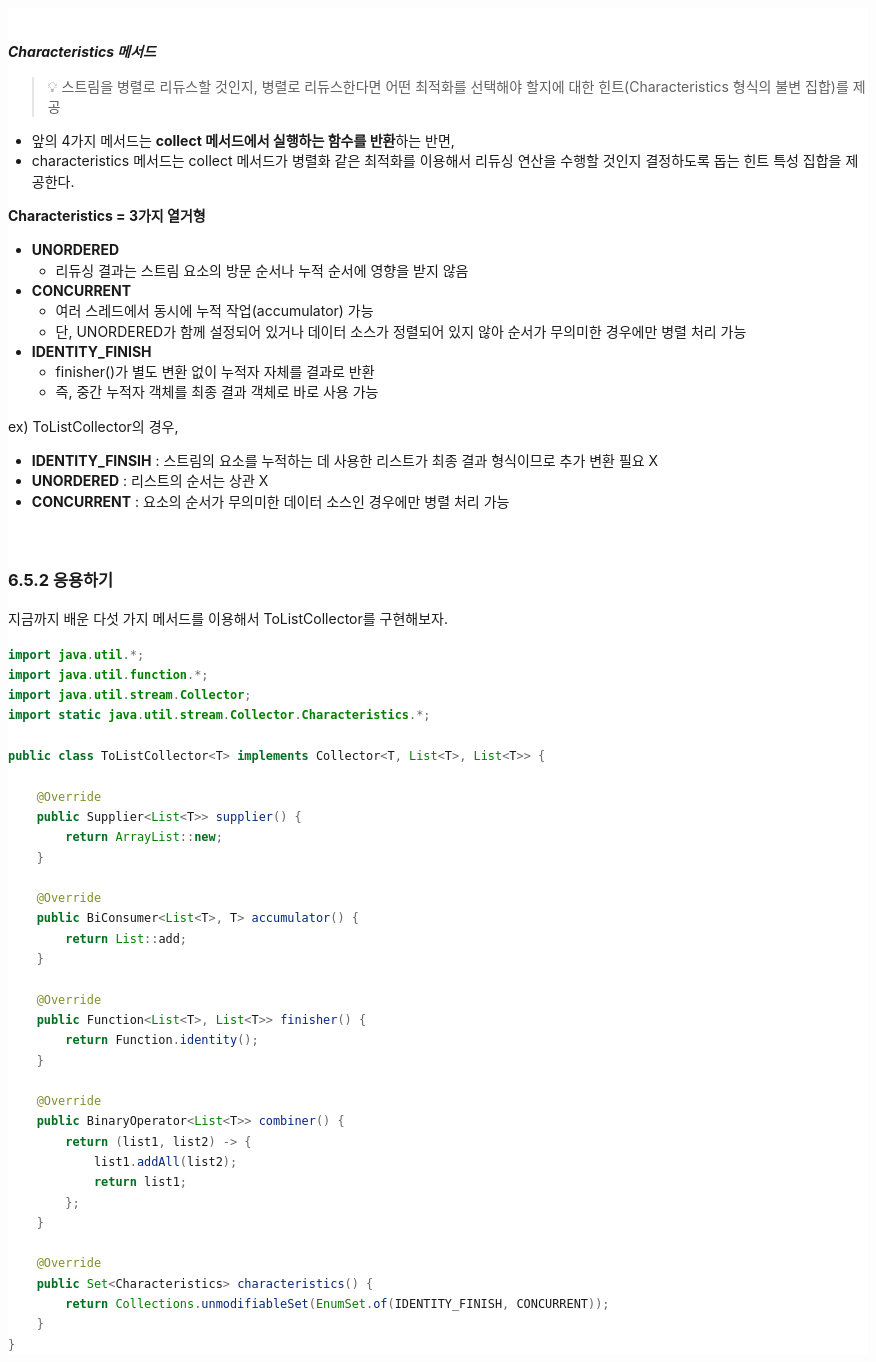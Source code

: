</br>

***Characteristics 메서드***

> 💡 스트림을 병렬로 리듀스할 것인지, 병렬로 리듀스한다면 어떤 최적화를 선택해야 할지에 대한 힌트(Characteristics 형식의 불변 집합)를 제공
> 
- 앞의 4가지 메서드는 **collect 메서드에서 실행하는 함수를 반환**하는 반면,
- characteristics 메서드는 collect 메서드가 병렬화 같은 최적화를 이용해서 리듀싱 연산을 수행할 것인지 결정하도록 돕는 힌트 특성 집합을 제공한다.

**Characteristics = 3가지 열거형**

- **UNORDERED**
    - 리듀싱 결과는 스트림 요소의 방문 순서나 누적 순서에 영향을 받지 않음
- **CONCURRENT**
    - 여러 스레드에서 동시에 누적 작업(accumulator) 가능
    - 단, UNORDERED가 함께 설정되어 있거나 데이터 소스가 정렬되어 있지 않아 순서가 무의미한 경우에만 병렬 처리 가능
- **IDENTITY_FINISH**
    - finisher()가 별도 변환 없이 누적자 자체를 결과로 반환
    - 즉, 중간 누적자 객체를 최종 결과 객체로 바로 사용 가능

ex) ToListCollector의 경우, 

- **IDENTITY_FINSIH** : 스트림의 요소를 누적하는 데 사용한 리스트가 최종 결과 형식이므로 추가 변환 필요 X
- **UNORDERED** : 리스트의 순서는 상관 X
- **CONCURRENT** : 요소의 순서가 무의미한 데이터 소스인 경우에만 병렬 처리 가능

</br>

### 6.5.2 응용하기

지금까지 배운 다섯 가지 메서드를 이용해서 ToListCollector를 구현해보자.

```java
import java.util.*;
import java.util.function.*;
import java.util.stream.Collector;
import static java.util.stream.Collector.Characteristics.*;

public class ToListCollector<T> implements Collector<T, List<T>, List<T>> {

    @Override
    public Supplier<List<T>> supplier() {
        return ArrayList::new;
    }

    @Override
    public BiConsumer<List<T>, T> accumulator() {
        return List::add;
    }

    @Override
    public Function<List<T>, List<T>> finisher() {
        return Function.identity();
    }

    @Override
    public BinaryOperator<List<T>> combiner() {
        return (list1, list2) -> {
            list1.addAll(list2);
            return list1;
        };
    }

    @Override
    public Set<Characteristics> characteristics() {
        return Collections.unmodifiableSet(EnumSet.of(IDENTITY_FINISH, CONCURRENT));
    }
}
```